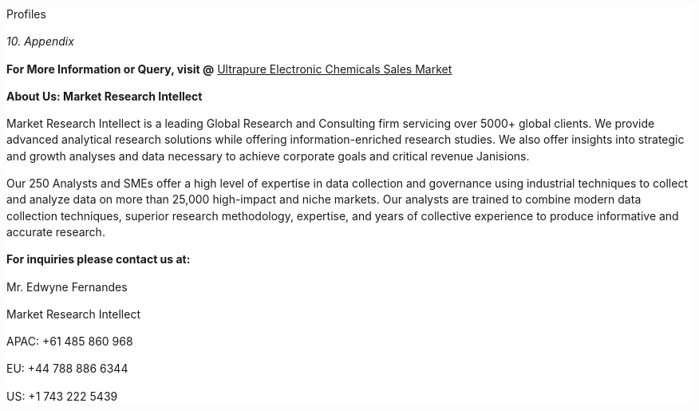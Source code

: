 Profiles</span></em></p><p><em><span class="font-[700]">10. Appendix</span></em></p><p><span class="font-[700]"><strong>For More Information or Query, visit&nbsp;@</strong>&nbsp;</span><span class="font-[700]"><a href="https://www.marketresearchintellect.com/product/global-ultrapure-electronic-chemicals-sales-market/?utm_source=Linkedin&utm_medium=027" target="_blank" data-tracking-control-name="article-ssr-frontend-pulse_little-text-block" data-tracking-will-navigate="" data-test-link="">Ultrapure Electronic Chemicals Sales Market</a></span></p><p><strong><span class="font-[700]">About Us: Market Research Intellect</span></strong></p><p><span class="">Market Research Intellect is a leading Global Research and Consulting firm servicing over 5000+ global clients. We provide advanced analytical research solutions while offering information-enriched research studies.&nbsp;</span>We also offer insights into strategic and growth analyses and data necessary to achieve corporate goals and critical revenue Janisions.</p><p><span class="">Our 250 Analysts and SMEs offer a high level of expertise in data collection and governance using industrial techniques to collect and analyze data on more than 25,000 high-impact and niche markets. Our analysts are trained to combine modern data collection techniques, superior research methodology, expertise, and years of collective experience to produce informative and accurate research.</span></p><p><strong>For inquiries please contact us at:</strong></p><p>Mr. Edwyne Fernandes</p><p>Market Research Intellect</p><p>APAC: +61 485 860 968</p><p>EU: +44 788 886 6344</p><p>US: +1 743 222 5439</p>
